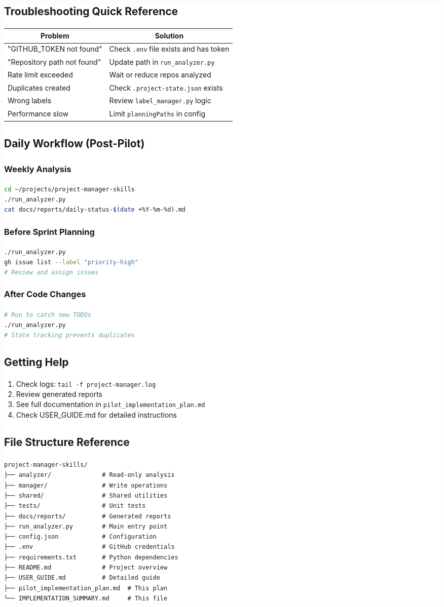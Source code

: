 ## Troubleshooting Quick Reference

| Problem | Solution |
|---------|----------|
| "GITHUB_TOKEN not found" | Check `.env` file exists and has token |
| "Repository path not found" | Update path in `run_analyzer.py` |
| Rate limit exceeded | Wait or reduce repos analyzed |
| Duplicates created | Check `.project-state.json` exists |
| Wrong labels | Review `label_manager.py` logic |
| Performance slow | Limit `planningPaths` in config |

## Daily Workflow (Post-Pilot)

### Weekly Analysis
```bash
cd ~/projects/project-manager-skills
./run_analyzer.py
cat docs/reports/daily-status-$(date +%Y-%m-%d).md
```

### Before Sprint Planning
```bash
./run_analyzer.py
gh issue list --label "priority-high"
# Review and assign issues
```

### After Code Changes
```bash
# Run to catch new TODOs
./run_analyzer.py
# State tracking prevents duplicates
```

## Getting Help

1. Check logs: `tail -f project-manager.log`
2. Review generated reports
3. See full documentation in `pilot_implementation_plan.md`
4. Check USER_GUIDE.md for detailed instructions

## File Structure Reference

```
project-manager-skills/
├── analyzer/              # Read-only analysis
├── manager/               # Write operations
├── shared/                # Shared utilities
├── tests/                 # Unit tests
├── docs/reports/          # Generated reports
├── run_analyzer.py        # Main entry point
├── config.json            # Configuration
├── .env                   # GitHub credentials
├── requirements.txt       # Python dependencies
├── README.md              # Project overview
├── USER_GUIDE.md          # Detailed guide
├── pilot_implementation_plan.md  # This plan
└── IMPLEMENTATION_SUMMARY.md     # This file
```